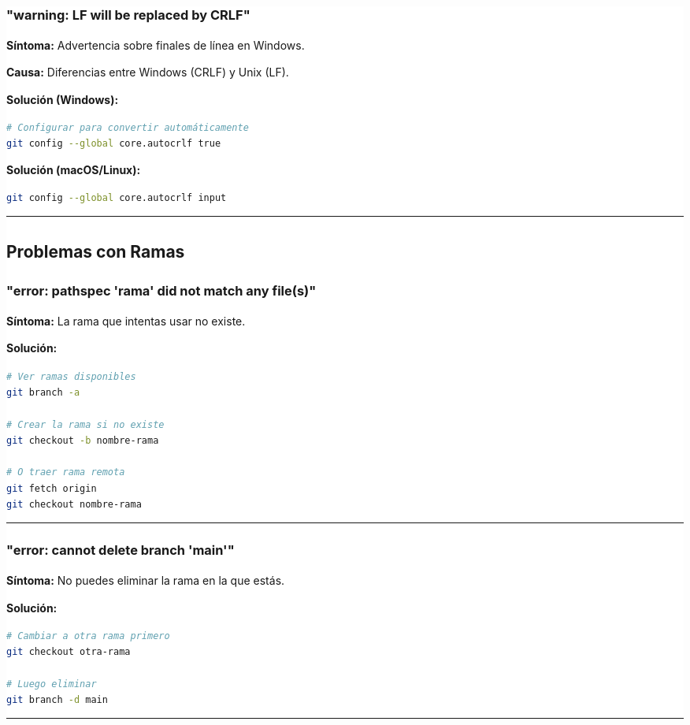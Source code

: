 
### "warning: LF will be replaced by CRLF"

**Síntoma:** Advertencia sobre finales de línea en Windows.

**Causa:** Diferencias entre Windows (CRLF) y Unix (LF).

**Solución (Windows):**

```bash
# Configurar para convertir automáticamente
git config --global core.autocrlf true
```

**Solución (macOS/Linux):**

```bash
git config --global core.autocrlf input
```

---

## Problemas con Ramas

### "error: pathspec 'rama' did not match any file(s)"

**Síntoma:** La rama que intentas usar no existe.

**Solución:**

```bash
# Ver ramas disponibles
git branch -a

# Crear la rama si no existe
git checkout -b nombre-rama

# O traer rama remota
git fetch origin
git checkout nombre-rama
```

---

### "error: cannot delete branch 'main'"

**Síntoma:** No puedes eliminar la rama en la que estás.

**Solución:**

```bash
# Cambiar a otra rama primero
git checkout otra-rama

# Luego eliminar
git branch -d main
```

---